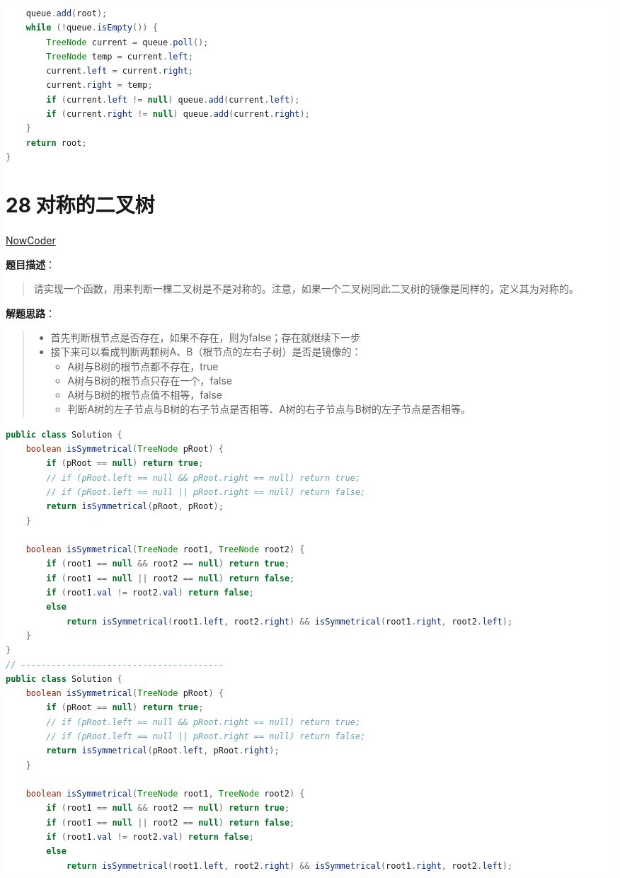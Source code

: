 ```java
    queue.add(root);
    while (!queue.isEmpty()) {
        TreeNode current = queue.poll();
        TreeNode temp = current.left;
        current.left = current.right;
        current.right = temp;
        if (current.left != null) queue.add(current.left);
        if (current.right != null) queue.add(current.right);
    }
    return root;
}
```

# 28 对称的二叉树

[NowCoder](https://www.nowcoder.com/practice/ff05d44dfdb04e1d83bdbdab320efbcb?tpId=13&tqId=11211&tPage=1&rp=1&ru=/ta/coding-interviews&qru=/ta/coding-interviews/question-ranking&from=cyc_github)

**题目描述**：

> 请实现一个函数，用来判断一棵二叉树是不是对称的。注意，如果一个二叉树同此二叉树的镜像是同样的，定义其为对称的。 

**解题思路**：

> - 首先判断根节点是否存在，如果不存在，则为false；存在就继续下一步
> - 接下来可以看成判断两颗树A、B（根节点的左右子树）是否是镜像的：
>   - A树与B树的根节点都不存在，true
>   - A树与B树的根节点只存在一个，false
>   - A树与B树的根节点值不相等，false
>   - 判断A树的左子节点与B树的右子节点是否相等、A树的右子节点与B树的左子节点是否相等。

```java
public class Solution {
    boolean isSymmetrical(TreeNode pRoot) {
        if (pRoot == null) return true;
        // if (pRoot.left == null && pRoot.right == null) return true;
        // if (pRoot.left == null || pRoot.right == null) return false;
        return isSymmetrical(pRoot, pRoot);
    }
    
    boolean isSymmetrical(TreeNode root1, TreeNode root2) {
        if (root1 == null && root2 == null) return true;
        if (root1 == null || root2 == null) return false;
        if (root1.val != root2.val) return false;
        else 
            return isSymmetrical(root1.left, root2.right) && isSymmetrical(root1.right, root2.left);
    }
}
// ----------------------------------------
public class Solution {
    boolean isSymmetrical(TreeNode pRoot) {
        if (pRoot == null) return true;
        // if (pRoot.left == null && pRoot.right == null) return true;
        // if (pRoot.left == null || pRoot.right == null) return false;
        return isSymmetrical(pRoot.left, pRoot.right);
    }
    
    boolean isSymmetrical(TreeNode root1, TreeNode root2) {
        if (root1 == null && root2 == null) return true;
        if (root1 == null || root2 == null) return false;
        if (root1.val != root2.val) return false;
        else 
            return isSymmetrical(root1.left, root2.right) && isSymmetrical(root1.right, root2.left);
```